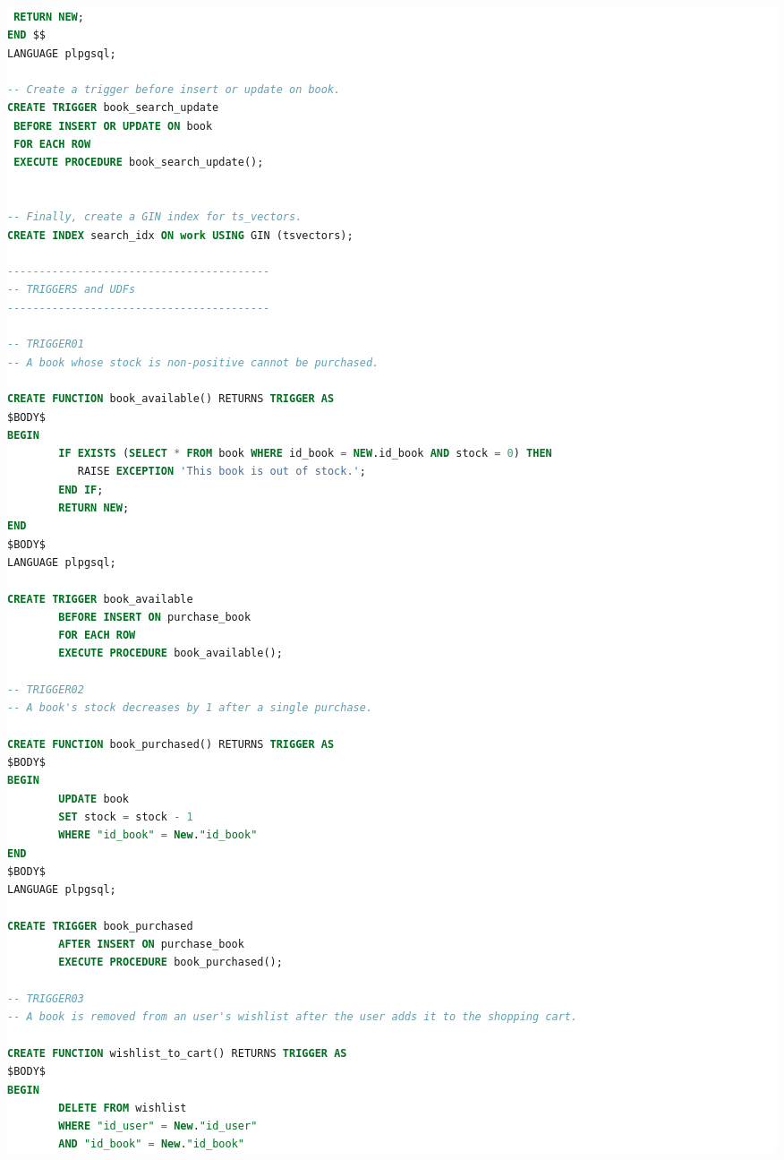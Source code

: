 ```sql
 RETURN NEW;
END $$
LANGUAGE plpgsql;

-- Create a trigger before insert or update on book.
CREATE TRIGGER book_search_update
 BEFORE INSERT OR UPDATE ON book
 FOR EACH ROW
 EXECUTE PROCEDURE book_search_update();


-- Finally, create a GIN index for ts_vectors.
CREATE INDEX search_idx ON work USING GIN (tsvectors);

-----------------------------------------
-- TRIGGERS and UDFs
-----------------------------------------

-- TRIGGER01
-- A book whose stock is non-positive cannot be purchased.

CREATE FUNCTION book_available() RETURNS TRIGGER AS
$BODY$
BEGIN
        IF EXISTS (SELECT * FROM book WHERE id_book = NEW.id_book AND stock = 0) THEN
           RAISE EXCEPTION 'This book is out of stock.';
        END IF;
        RETURN NEW;
END
$BODY$
LANGUAGE plpgsql;

CREATE TRIGGER book_available
        BEFORE INSERT ON purchase_book
        FOR EACH ROW
        EXECUTE PROCEDURE book_available();

-- TRIGGER02
-- A book's stock decreases by 1 after a single purchase.

CREATE FUNCTION book_purchased() RETURNS TRIGGER AS
$BODY$
BEGIN
        UPDATE book
        SET stock = stock - 1
        WHERE "id_book" = New."id_book"
END
$BODY$
LANGUAGE plpgsql;

CREATE TRIGGER book_purchased
        AFTER INSERT ON purchase_book
        EXECUTE PROCEDURE book_purchased();

-- TRIGGER03
-- A book is removed from an user's wishlist after the user adds it to the shopping cart.

CREATE FUNCTION wishlist_to_cart() RETURNS TRIGGER AS
$BODY$
BEGIN
        DELETE FROM wishlist
        WHERE "id_user" = New."id_user"
        AND "id_book" = New."id_book"
```